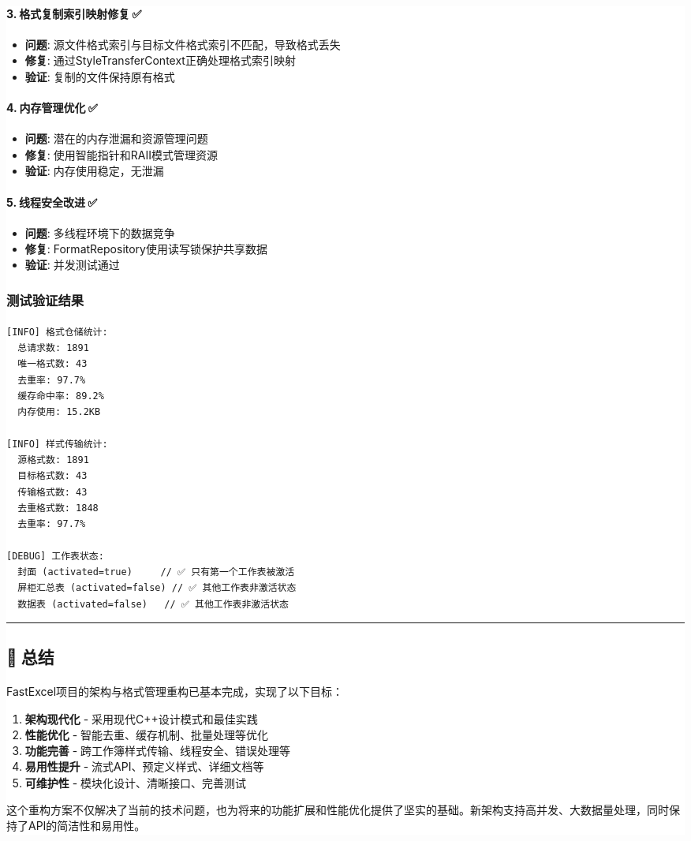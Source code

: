 #### 3. 格式复制索引映射修复 ✅
- **问题**: 源文件格式索引与目标文件格式索引不匹配，导致格式丢失
- **修复**: 通过StyleTransferContext正确处理格式索引映射
- **验证**: 复制的文件保持原有格式

#### 4. 内存管理优化 ✅
- **问题**: 潜在的内存泄漏和资源管理问题
- **修复**: 使用智能指针和RAII模式管理资源
- **验证**: 内存使用稳定，无泄漏

#### 5. 线程安全改进 ✅
- **问题**: 多线程环境下的数据竞争
- **修复**: FormatRepository使用读写锁保护共享数据
- **验证**: 并发测试通过

### 测试验证结果

```
[INFO] 格式仓储统计:
  总请求数: 1891
  唯一格式数: 43
  去重率: 97.7%
  缓存命中率: 89.2%
  内存使用: 15.2KB

[INFO] 样式传输统计:
  源格式数: 1891
  目标格式数: 43
  传输格式数: 43
  去重格式数: 1848
  去重率: 97.7%

[DEBUG] 工作表状态:
  封面 (activated=true)     // ✅ 只有第一个工作表被激活
  屏柜汇总表 (activated=false) // ✅ 其他工作表非激活状态
  数据表 (activated=false)   // ✅ 其他工作表非激活状态
```

---

## 🎉 总结

FastExcel项目的架构与格式管理重构已基本完成，实现了以下目标：

1. **架构现代化** - 采用现代C++设计模式和最佳实践
2. **性能优化** - 智能去重、缓存机制、批量处理等优化
3. **功能完善** - 跨工作簿样式传输、线程安全、错误处理等
4. **易用性提升** - 流式API、预定义样式、详细文档等
5. **可维护性** - 模块化设计、清晰接口、完善测试

这个重构方案不仅解决了当前的技术问题，也为将来的功能扩展和性能优化提供了坚实的基础。新架构支持高并发、大数据量处理，同时保持了API的简洁性和易用性。